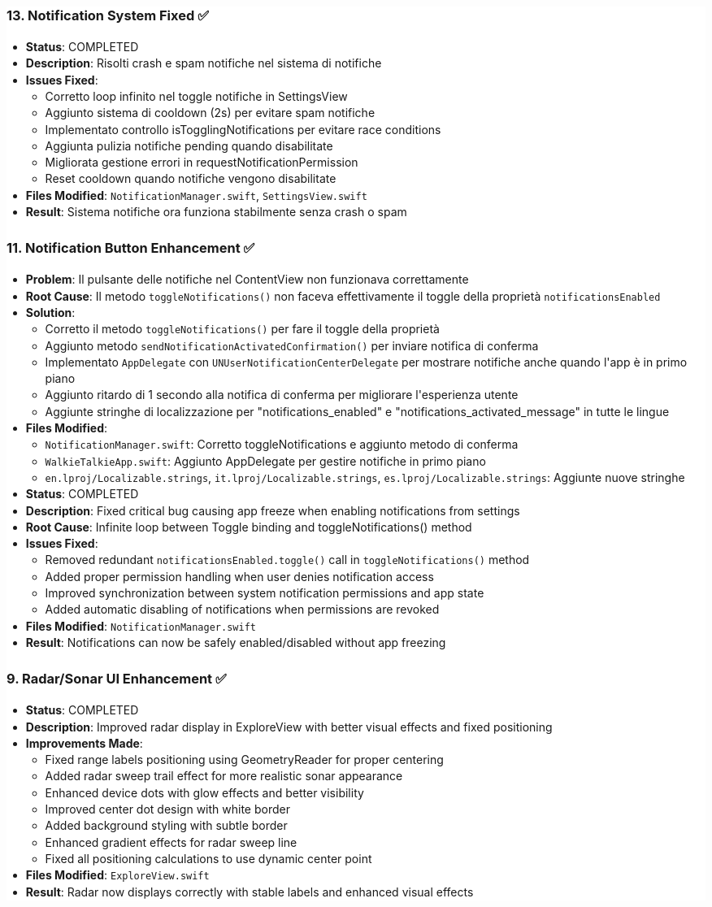 ### 13. Notification System Fixed ✅
- **Status**: COMPLETED
- **Description**: Risolti crash e spam notifiche nel sistema di notifiche
- **Issues Fixed**:
  - Corretto loop infinito nel toggle notifiche in SettingsView
  - Aggiunto sistema di cooldown (2s) per evitare spam notifiche
  - Implementato controllo isTogglingNotifications per evitare race conditions
  - Aggiunta pulizia notifiche pending quando disabilitate
  - Migliorata gestione errori in requestNotificationPermission
  - Reset cooldown quando notifiche vengono disabilitate
- **Files Modified**: `NotificationManager.swift`, `SettingsView.swift`
- **Result**: Sistema notifiche ora funziona stabilmente senza crash o spam

### 11. Notification Button Enhancement ✅
- **Problem**: Il pulsante delle notifiche nel ContentView non funzionava correttamente
- **Root Cause**: Il metodo `toggleNotifications()` non faceva effettivamente il toggle della proprietà `notificationsEnabled`
- **Solution**: 
  - Corretto il metodo `toggleNotifications()` per fare il toggle della proprietà
  - Aggiunto metodo `sendNotificationActivatedConfirmation()` per inviare notifica di conferma
  - Implementato `AppDelegate` con `UNUserNotificationCenterDelegate` per mostrare notifiche anche quando l'app è in primo piano
  - Aggiunto ritardo di 1 secondo alla notifica di conferma per migliorare l'esperienza utente
  - Aggiunte stringhe di localizzazione per "notifications_enabled" e "notifications_activated_message" in tutte le lingue
- **Files Modified**: 
  - `NotificationManager.swift`: Corretto toggleNotifications e aggiunto metodo di conferma
  - `WalkieTalkieApp.swift`: Aggiunto AppDelegate per gestire notifiche in primo piano
  - `en.lproj/Localizable.strings`, `it.lproj/Localizable.strings`, `es.lproj/Localizable.strings`: Aggiunte nuove stringhe
- **Status**: COMPLETED
- **Description**: Fixed critical bug causing app freeze when enabling notifications from settings
- **Root Cause**: Infinite loop between Toggle binding and toggleNotifications() method
- **Issues Fixed**:
  - Removed redundant `notificationsEnabled.toggle()` call in `toggleNotifications()` method
  - Added proper permission handling when user denies notification access
  - Improved synchronization between system notification permissions and app state
  - Added automatic disabling of notifications when permissions are revoked
- **Files Modified**: `NotificationManager.swift`
- **Result**: Notifications can now be safely enabled/disabled without app freezing

### 9. Radar/Sonar UI Enhancement ✅
- **Status**: COMPLETED
- **Description**: Improved radar display in ExploreView with better visual effects and fixed positioning
- **Improvements Made**:
  - Fixed range labels positioning using GeometryReader for proper centering
  - Added radar sweep trail effect for more realistic sonar appearance
  - Enhanced device dots with glow effects and better visibility
  - Improved center dot design with white border
  - Added background styling with subtle border
  - Enhanced gradient effects for radar sweep line
  - Fixed all positioning calculations to use dynamic center point
- **Files Modified**: `ExploreView.swift`
- **Result**: Radar now displays correctly with stable labels and enhanced visual effects
